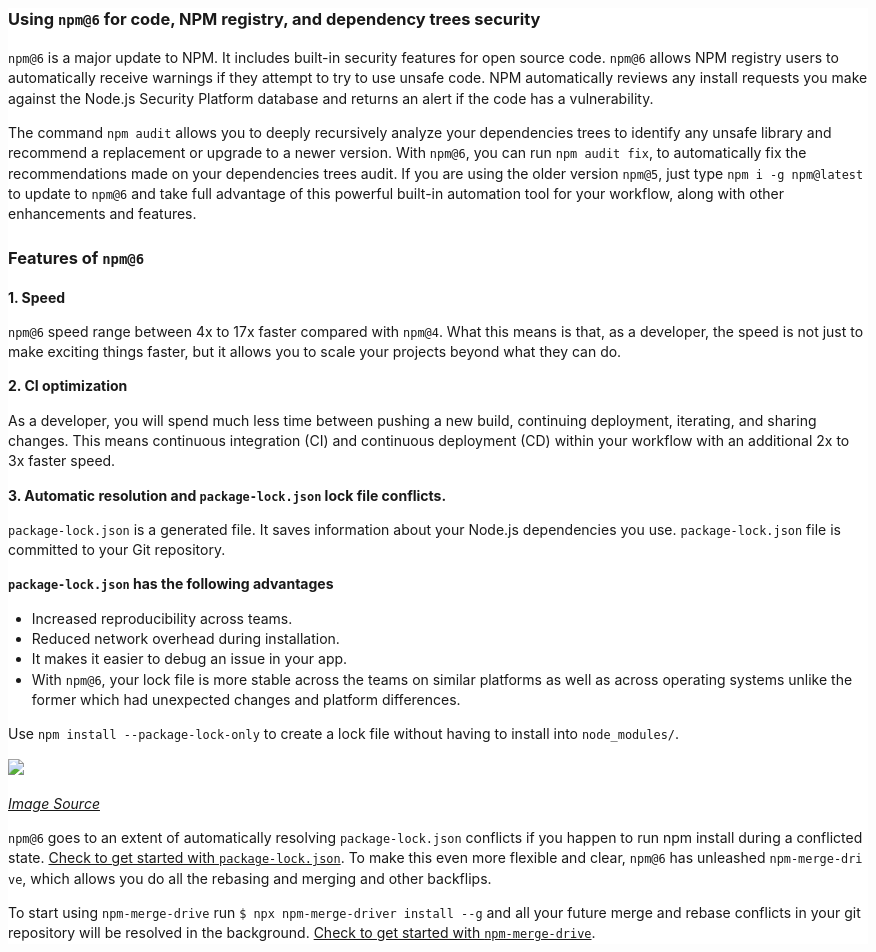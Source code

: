 ### Using `npm@6` for code, NPM registry, and dependency trees security
`npm@6` is a major update to NPM. It includes built-in security features for open source code. `npm@6` allows NPM registry users to automatically receive warnings if they attempt to try to use unsafe code. NPM automatically reviews any install requests you make against the Node.js Security Platform database and returns an alert if the code has a vulnerability.

The command `npm audit` allows you to deeply recursively analyze your dependencies trees to identify any unsafe library and recommend a replacement or upgrade to a newer version. With `npm@6`, you can run `npm audit fix`, to automatically fix the recommendations made on your dependencies trees audit. If you are using the older version `npm@5`, just type `npm i -g npm@latest` to update to `npm@6` and take full advantage of this powerful built-in automation tool for your workflow, along with other enhancements and features.

### Features of `npm@6`
**1. Speed**

`npm@6` speed range between 4x to 17x faster compared with `npm@4`. What this means is that, as a developer, the speed is not just to make exciting things faster, but it allows you to scale your projects beyond what they can do.

**2. CI optimization**

As a developer, you will spend much less time between pushing a new build, continuing deployment, iterating, and sharing changes. This means continuous integration (CI) and continuous deployment (CD) within your workflow with an additional 2x to 3x faster speed.

**3. Automatic resolution and `package-lock.json` lock file conflicts.**

`package-lock.json` is a generated file. It saves information about your Node.js dependencies you use. `package-lock.json` file is committed to your Git repository.

**`package-lock.json` has the following advantages**
-   Increased reproducibility across teams.
-   Reduced network overhead during installation.
-   It makes it easier to debug an issue in your app.
-   With `npm@6`, your lock file is more stable across the teams on similar platforms as well as across operating systems unlike the former which had unexpected changes and platform differences.

Use `npm install --package-lock-only` to create a lock file without having to install into `node_modules/`.

![](/engineering-education/npm-registry-opensource-code-security-with-npm6/package-lockfile.png)

[*Image Source*](https://blog.npmjs.org/post/173240511455/the-new-npm-cli-a-year-in-review-or-what-you)

`npm@6` goes to an extent of automatically resolving `package-lock.json` conflicts if you happen to run npm install during a conflicted state. [Check to get started with `package-lock.json`](https://blog.npmjs.org/post/173240511455/the-new-npm-cli-a-year-in-review-or-what-you). To make this even more flexible and clear, `npm@6` has unleashed `npm-merge-drive`, which allows you do all the rebasing and merging and other backflips.

To start using `npm-merge-drive` run `$ npx npm-merge-driver install --g` and all your future merge and rebase conflicts in your git repository will be resolved in the background. [Check to get started with `npm-merge-drive`](https://www.npmjs.com/package/npm-merge-driver).
